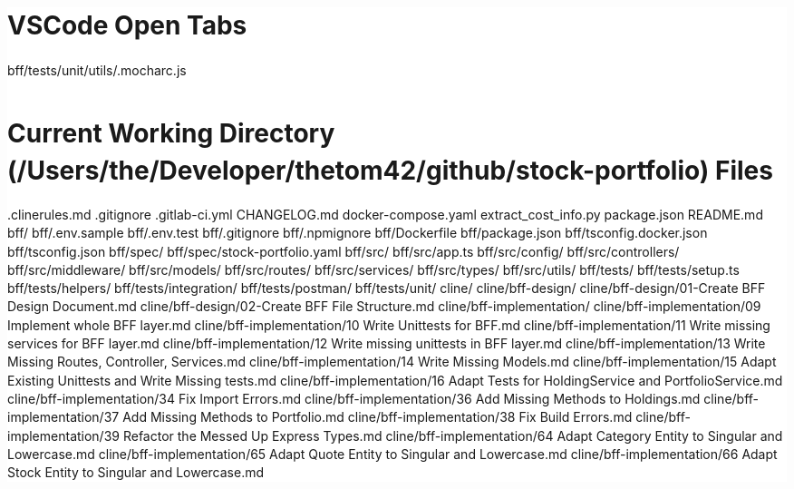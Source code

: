 # VSCode Open Tabs
bff/tests/unit/utils/.mocharc.js

# Current Working Directory (/Users/the/Developer/thetom42/github/stock-portfolio) Files
.clinerules.md
.gitignore
.gitlab-ci.yml
CHANGELOG.md
docker-compose.yaml
extract_cost_info.py
package.json
README.md
bff/
bff/.env.sample
bff/.env.test
bff/.gitignore
bff/.npmignore
bff/Dockerfile
bff/package.json
bff/tsconfig.docker.json
bff/tsconfig.json
bff/spec/
bff/spec/stock-portfolio.yaml
bff/src/
bff/src/app.ts
bff/src/config/
bff/src/controllers/
bff/src/middleware/
bff/src/models/
bff/src/routes/
bff/src/services/
bff/src/types/
bff/src/utils/
bff/tests/
bff/tests/setup.ts
bff/tests/helpers/
bff/tests/integration/
bff/tests/postman/
bff/tests/unit/
cline/
cline/bff-design/
cline/bff-design/01-Create BFF Design Document.md
cline/bff-design/02-Create BFF File Structure.md
cline/bff-implementation/
cline/bff-implementation/09 Implement whole BFF layer.md
cline/bff-implementation/10 Write Unittests for BFF.md
cline/bff-implementation/11 Write missing services for BFF layer.md
cline/bff-implementation/12 Write missing unittests in BFF layer.md
cline/bff-implementation/13 Write Missing Routes, Controller, Services.md
cline/bff-implementation/14 Write Missing Models.md
cline/bff-implementation/15 Adapt Existing Unittests and Write Missing tests.md
cline/bff-implementation/16 Adapt Tests for HoldingService and PortfolioService.md
cline/bff-implementation/34 Fix Import Errors.md
cline/bff-implementation/36 Add Missing Methods to Holdings.md
cline/bff-implementation/37 Add Missing Methods to Portfolio.md
cline/bff-implementation/38 Fix Build Errors.md
cline/bff-implementation/39 Refactor the Messed Up Express Types.md
cline/bff-implementation/64 Adapt Category Entity to Singular and Lowercase.md
cline/bff-implementation/65 Adapt Quote Entity to Singular and Lowercase.md
cline/bff-implementation/66 Adapt Stock Entity to Singular and Lowercase.md